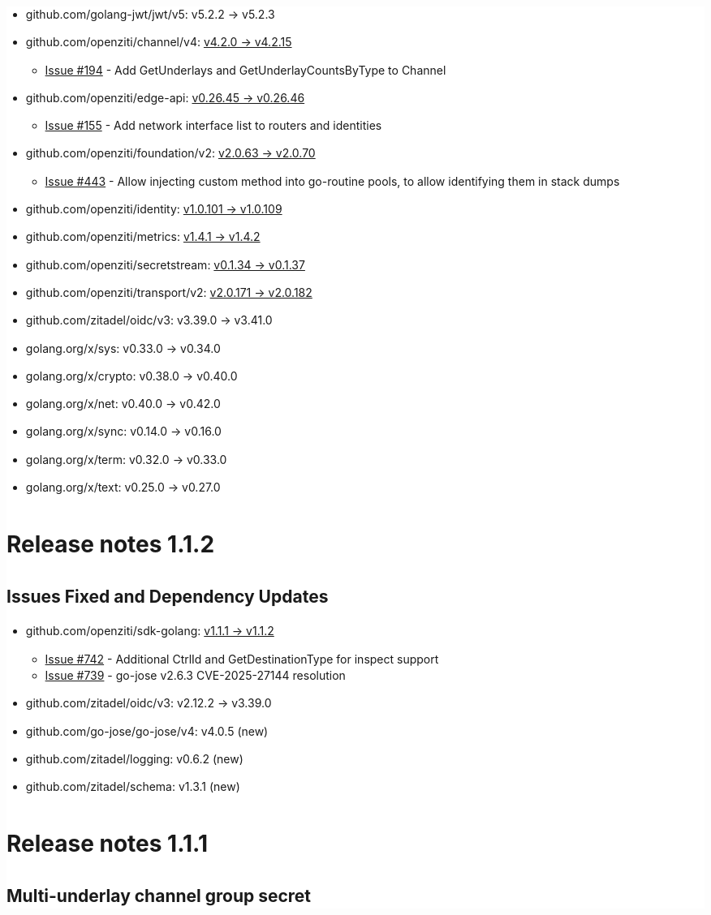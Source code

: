 * github.com/golang-jwt/jwt/v5: v5.2.2 -> v5.2.3
* github.com/openziti/channel/v4: [v4.2.0 -> v4.2.15](https://github.com/openziti/channel/compare/v4.2.0...v4.2.15)
    * [Issue #194](https://github.com/openziti/channel/issues/194) - Add GetUnderlays and GetUnderlayCountsByType to Channel

* github.com/openziti/edge-api: [v0.26.45 -> v0.26.46](https://github.com/openziti/edge-api/compare/v0.26.45...v0.26.46)
    * [Issue #155](https://github.com/openziti/edge-api/issues/155) - Add network interface list to routers and identities

* github.com/openziti/foundation/v2: [v2.0.63 -> v2.0.70](https://github.com/openziti/foundation/compare/v2.0.63...v2.0.70)
    * [Issue #443](https://github.com/openziti/foundation/issues/443) - Allow injecting custom method into go-routine pools, to allow identifying them in stack dumps

* github.com/openziti/identity: [v1.0.101 -> v1.0.109](https://github.com/openziti/identity/compare/v1.0.101...v1.0.109)
* github.com/openziti/metrics: [v1.4.1 -> v1.4.2](https://github.com/openziti/metrics/compare/v1.4.1...v1.4.2)
* github.com/openziti/secretstream: [v0.1.34 -> v0.1.37](https://github.com/openziti/secretstream/compare/v0.1.34...v0.1.37)
* github.com/openziti/transport/v2: [v2.0.171 -> v2.0.182](https://github.com/openziti/transport/compare/v2.0.171...v2.0.182)
* github.com/zitadel/oidc/v3: v3.39.0 -> v3.41.0
* golang.org/x/sys: v0.33.0 -> v0.34.0
* golang.org/x/crypto: v0.38.0 -> v0.40.0
* golang.org/x/net: v0.40.0 -> v0.42.0
* golang.org/x/sync: v0.14.0 -> v0.16.0
* golang.org/x/term: v0.32.0 -> v0.33.0
* golang.org/x/text: v0.25.0 -> v0.27.0

# Release notes 1.1.2

## Issues Fixed and Dependency Updates

* github.com/openziti/sdk-golang: [v1.1.1 -> v1.1.2](https://github.com/openziti/sdk-golang/compare/v1.1.1...v1.1.2)
    * [Issue #742](https://github.com/openziti/sdk-golang/issues/742) - Additional CtrlId and GetDestinationType for inspect support
    * [Issue #739](https://github.com/openziti/sdk-golang/issues/739) - go-jose v2.6.3 CVE-2025-27144 resolution

* github.com/zitadel/oidc/v3: v2.12.2 -> v3.39.0
* github.com/go-jose/go-jose/v4: v4.0.5 (new)
* github.com/zitadel/logging: v0.6.2 (new)
* github.com/zitadel/schema: v1.3.1 (new)

# Release notes 1.1.1

## Multi-underlay channel group secret
